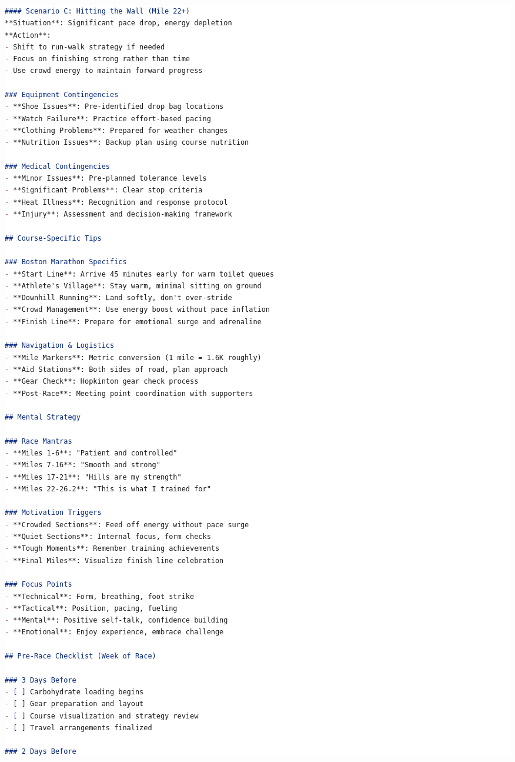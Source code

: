 ```markdown
#### Scenario C: Hitting the Wall (Mile 22+)
**Situation**: Significant pace drop, energy depletion
**Action**:
- Shift to run-walk strategy if needed
- Focus on finishing strong rather than time
- Use crowd energy to maintain forward progress

### Equipment Contingencies
- **Shoe Issues**: Pre-identified drop bag locations
- **Watch Failure**: Practice effort-based pacing
- **Clothing Problems**: Prepared for weather changes
- **Nutrition Issues**: Backup plan using course nutrition

### Medical Contingencies
- **Minor Issues**: Pre-planned tolerance levels
- **Significant Problems**: Clear stop criteria
- **Heat Illness**: Recognition and response protocol
- **Injury**: Assessment and decision-making framework

## Course-Specific Tips

### Boston Marathon Specifics
- **Start Line**: Arrive 45 minutes early for warm toilet queues
- **Athlete's Village**: Stay warm, minimal sitting on ground
- **Downhill Running**: Land softly, don't over-stride
- **Crowd Management**: Use energy boost without pace inflation
- **Finish Line**: Prepare for emotional surge and adrenaline

### Navigation & Logistics
- **Mile Markers**: Metric conversion (1 mile = 1.6K roughly)
- **Aid Stations**: Both sides of road, plan approach
- **Gear Check**: Hopkinton gear check process
- **Post-Race**: Meeting point coordination with supporters

## Mental Strategy

### Race Mantras
- **Miles 1-6**: "Patient and controlled"
- **Miles 7-16**: "Smooth and strong"
- **Miles 17-21**: "Hills are my strength"
- **Miles 22-26.2**: "This is what I trained for"

### Motivation Triggers
- **Crowded Sections**: Feed off energy without pace surge
- **Quiet Sections**: Internal focus, form checks
- **Tough Moments**: Remember training achievements
- **Final Miles**: Visualize finish line celebration

### Focus Points
- **Technical**: Form, breathing, foot strike
- **Tactical**: Position, pacing, fueling
- **Mental**: Positive self-talk, confidence building
- **Emotional**: Enjoy experience, embrace challenge

## Pre-Race Checklist (Week of Race)

### 3 Days Before
- [ ] Carbohydrate loading begins
- [ ] Gear preparation and layout
- [ ] Course visualization and strategy review
- [ ] Travel arrangements finalized

### 2 Days Before
```